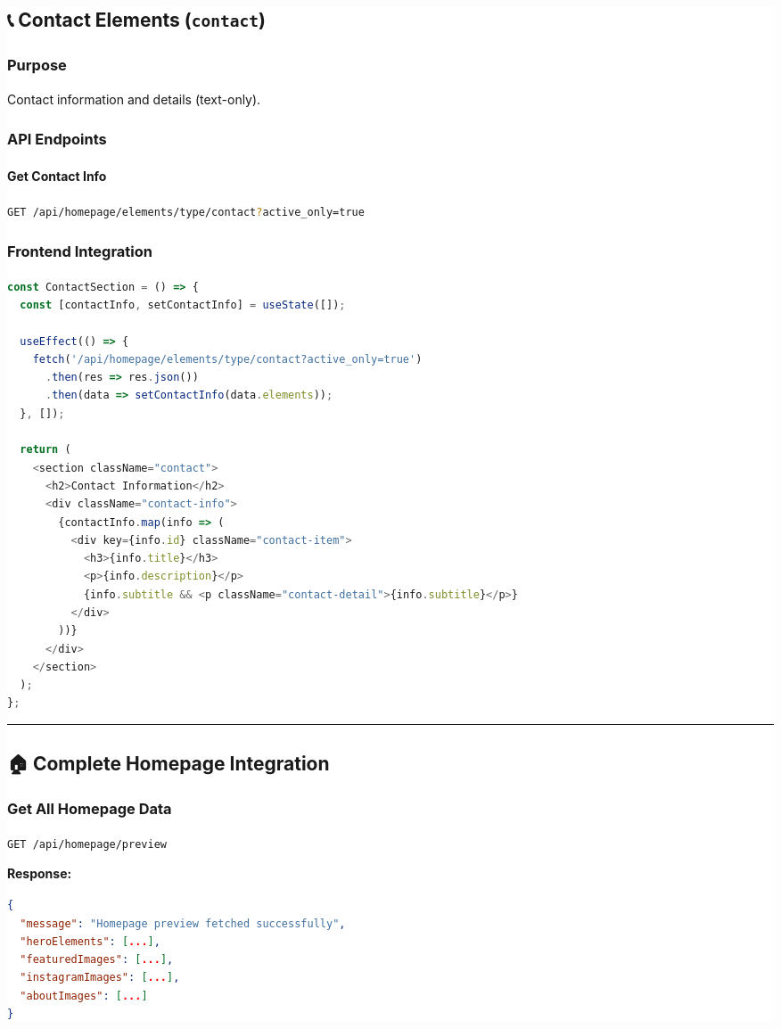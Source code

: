 ## 📞 Contact Elements (`contact`)

### Purpose
Contact information and details (text-only).

### API Endpoints

#### Get Contact Info
```bash
GET /api/homepage/elements/type/contact?active_only=true
```

### Frontend Integration
```javascript
const ContactSection = () => {
  const [contactInfo, setContactInfo] = useState([]);
  
  useEffect(() => {
    fetch('/api/homepage/elements/type/contact?active_only=true')
      .then(res => res.json())
      .then(data => setContactInfo(data.elements));
  }, []);
  
  return (
    <section className="contact">
      <h2>Contact Information</h2>
      <div className="contact-info">
        {contactInfo.map(info => (
          <div key={info.id} className="contact-item">
            <h3>{info.title}</h3>
            <p>{info.description}</p>
            {info.subtitle && <p className="contact-detail">{info.subtitle}</p>}
          </div>
        ))}
      </div>
    </section>
  );
};
```

---

## 🏠 Complete Homepage Integration

### Get All Homepage Data
```bash
GET /api/homepage/preview
```

**Response:**
```json
{
  "message": "Homepage preview fetched successfully",
  "heroElements": [...],
  "featuredImages": [...],
  "instagramImages": [...],
  "aboutImages": [...]
}
```

